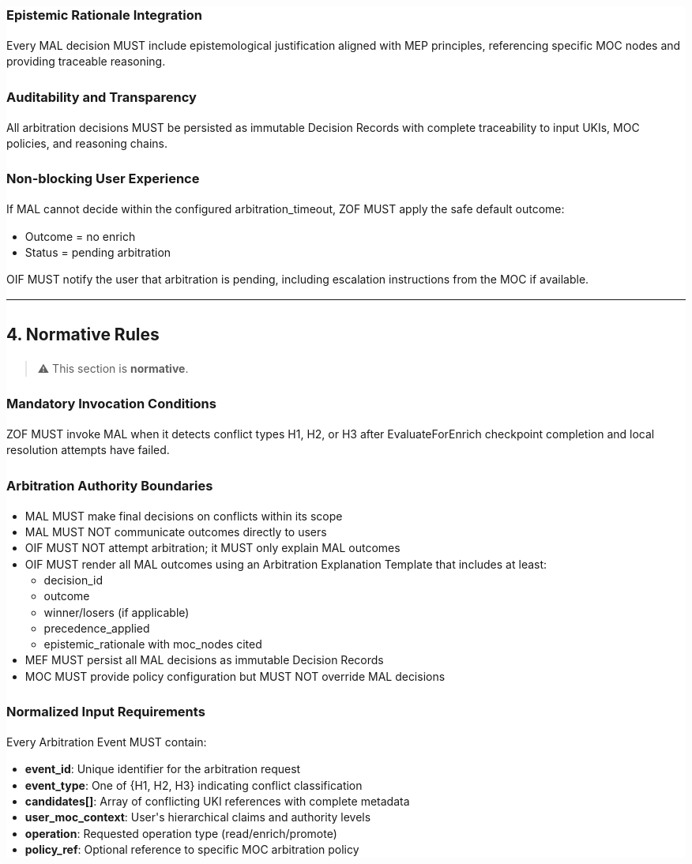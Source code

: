 ### Epistemic Rationale Integration
Every MAL decision MUST include epistemological justification aligned with MEP principles, referencing specific MOC nodes and providing traceable reasoning.

### Auditability and Transparency
All arbitration decisions MUST be persisted as immutable Decision Records with complete traceability to input UKIs, MOC policies, and reasoning chains.

### Non-blocking User Experience
If MAL cannot decide within the configured arbitration_timeout, ZOF MUST apply the safe default outcome:
- Outcome = no enrich
- Status = pending arbitration

OIF MUST notify the user that arbitration is pending, including escalation instructions from the MOC if available.

---

## 4. Normative Rules

> ⚠️ This section is **normative**.

### Mandatory Invocation Conditions
ZOF MUST invoke MAL when it detects conflict types H1, H2, or H3 after EvaluateForEnrich checkpoint completion and local resolution attempts have failed.

### Arbitration Authority Boundaries
- MAL MUST make final decisions on conflicts within its scope
- MAL MUST NOT communicate outcomes directly to users
- OIF MUST NOT attempt arbitration; it MUST only explain MAL outcomes
- OIF MUST render all MAL outcomes using an Arbitration Explanation Template that includes at least:
  - decision_id
  - outcome
  - winner/losers (if applicable)
  - precedence_applied
  - epistemic_rationale with moc_nodes cited
- MEF MUST persist all MAL decisions as immutable Decision Records
- MOC MUST provide policy configuration but MUST NOT override MAL decisions

### Normalized Input Requirements
Every Arbitration Event MUST contain:
- **event_id**: Unique identifier for the arbitration request
- **event_type**: One of {H1, H2, H3} indicating conflict classification
- **candidates[]**: Array of conflicting UKI references with complete metadata
- **user_moc_context**: User's hierarchical claims and authority levels
- **operation**: Requested operation type (read/enrich/promote)
- **policy_ref**: Optional reference to specific MOC arbitration policy
